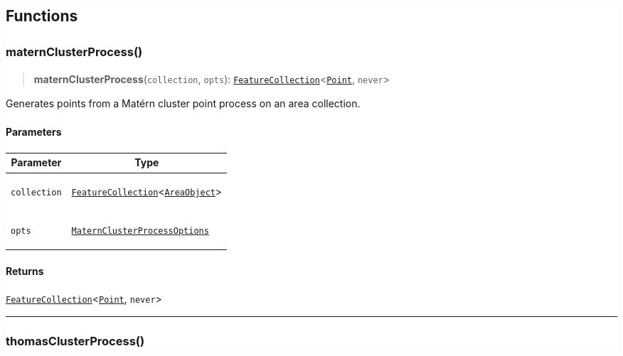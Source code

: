 ## Functions

### maternClusterProcess()

> **maternClusterProcess**(`collection`, `opts`): [`FeatureCollection`](../../../geojson.md#featurecollection)<[`Point`](../../../geojson.md#point), `never`>

Generates points from a Matérn cluster point process
on an area collection.

#### Parameters

<table>
<thead>
<tr>
<th>Parameter</th>
<th>Type</th>
</tr>
</thead>
<tbody>
<tr>
<td>

`collection`

</td>
<td>

[`FeatureCollection`](../../../geojson.md#featurecollection)<[`AreaObject`](../../../geojson.md#areaobject)>

</td>
</tr>
<tr>
<td>

`opts`

</td>
<td>

[`MaternClusterProcessOptions`](#maternclusterprocessoptions)

</td>
</tr>
</tbody>
</table>

#### Returns

[`FeatureCollection`](../../../geojson.md#featurecollection)<[`Point`](../../../geojson.md#point), `never`>

---

### thomasClusterProcess()
